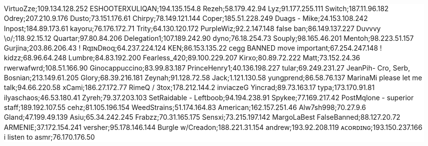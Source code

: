 VirtuoZze;109.134.128.252
ESHOOTERXULIQAN;194.135.154.8
Rezeh;58.179.42.94
Lyz;91.177.255.111
Switch;187.11.96.182
Odrey;207.210.9.176
Dusto;73.151.176.61
Chirpy;78.149.121.144
Coper;185.51.228.249
Duags - Mike;24.153.108.242
Inpost;184.89.173.61
kayoru;76.176.172.71
Trity;64.130.120.172
PurpleWiz;92.2.147.148
false ban;86.149.137.227
Duvvvy \o/;118.92.15.12
Quartar;97.80.84.206
Delegation1;107.189.242.90
dyno;76.18.254.73
Souply;98.165.46.201
Mentoh;98.223.51.157
Gurjina;203.86.206.43
!                   RqɪɴDʀᴏq;64.237.224.124
KEN;86.153.135.22
cegg  BANNED move important;67.254.247.148
!    kidzz;68.96.64.248
Lumbre;84.83.192.200
Fearless_420;89.100.229.207
Kirxo;80.89.72.222
Matt;73.152.24.36
rwerwafwrd;108.51.166.90
Ginocappuccino;83.99.83.187
PrinceHenry1;40.136.198.227
tular;69.249.231.27
JeanPih- Cro, Serb, Bosnian;213.149.61.205
Glory;68.39.216.181
Zeynah;91.128.72.58
Jack;1.121.130.58
yungprend;86.58.76.137
MarinaMi please let me talk;94.66.220.58
xCami;186.27.172.77
RimeQ / 3tox;178.212.144.2
inviaczeG Yincrad;89.73.163.17
typa;173.170.91.81
ilyaschaos;46.53.180.41
Zyreh;79.37.203.103
SetRaidable - Leftboob;94.194.238.91
Spykee;77.169.217.42
PostMqlone - superior staff;189.192.107.55
cehz;81.105.196.154
WeedStrains;51.174.164.83
American;162.157.251.46
Alw7sh998;70.27.9.6
Gland;47.199.49.139
Asiu;65.34.242.245
Frabzz;70.31.165.175
Sensxi;73.215.197.142
MargoLaBest FalseBanned;88.127.20.72
ARMENIE;37.172.154.241
versher;95.178.146.144
Burgle w/Creadon;188.221.31.154
andrew;193.92.208.119
ᴀᴄᴏʀᴅɪɴɢ;193.150.237.166
i listen to asmr;76.170.176.50